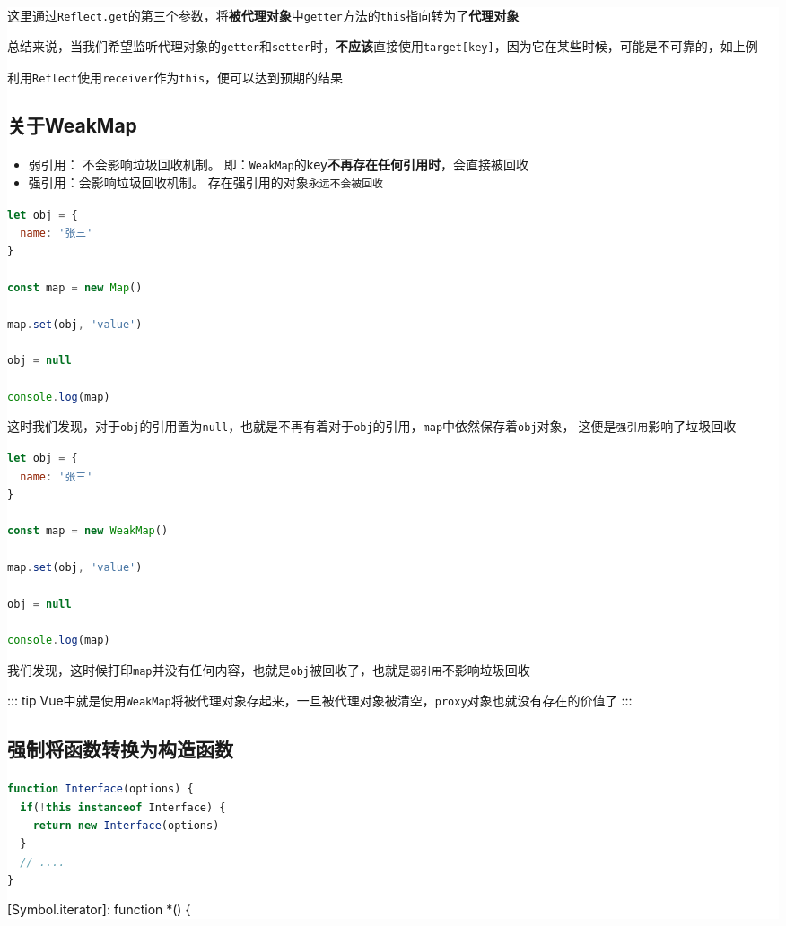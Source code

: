 这里通过`Reflect.get`的第三个参数，将**被代理对象**中`getter`方法的`this`指向转为了**代理对象**

总结来说，当我们希望监听代理对象的`getter`和`setter`时，**不应该**直接使用`target[key]`，因为它在某些时候，可能是不可靠的，如上例

利用`Reflect`使用`receiver`作为`this`，便可以达到预期的结果

## 关于WeakMap

- 弱引用： 不会影响垃圾回收机制。 即：`WeakMap`的key**不再存在任何引用时**，会直接被回收
- 强引用：会影响垃圾回收机制。 存在强引用的对象`永远不会被回收`

```js
let obj = {
  name: '张三'
}

const map = new Map()

map.set(obj, 'value')

obj = null

console.log(map)
```

这时我们发现，对于`obj`的引用置为`null`，也就是不再有着对于`obj`的引用，`map`中依然保存着`obj`对象，
这便是`强引用`影响了垃圾回收

```js
let obj = {
  name: '张三'
}

const map = new WeakMap()

map.set(obj, 'value')

obj = null

console.log(map)
```

我们发现，这时候打印`map`并没有任何内容，也就是`obj`被回收了，也就是`弱引用`不影响垃圾回收

::: tip
Vue中就是使用`WeakMap`将被代理对象存起来，一旦被代理对象被清空，`proxy`对象也就没有存在的价值了
:::

## 强制将函数转换为构造函数

```js
function Interface(options) {
  if(!this instanceof Interface) {
    return new Interface(options)
  }
  // ....
}
```


  [name]: 'levi',
  [Symbol.toStringTag]: 'XObject'
  [Symbol.iterator]: function *() {